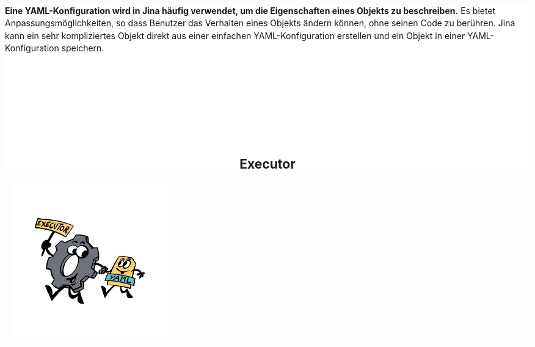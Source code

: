 **Eine YAML-Konfiguration wird in Jina häufig verwendet, um die Eigenschaften eines Objekts zu beschreiben.** Es bietet Anpassungsmöglichkeiten, so dass Benutzer das Verhalten eines Objekts ändern können, ohne seinen Code zu berühren. Jina kann ein sehr kompliziertes Objekt direkt aus einer einfachen YAML-Konfiguration erstellen und ein Objekt in einer YAML-Konfiguration speichern.

<br/><br/><br/><br/><br/><br/>

<h2 align="center">Executor</h2>

<img align="left" src="img/ILLUS3.png" alt="Jina AI Executor, Copyright by Jina AI Limited" title="Jina AI Executor Concept, Copyright by Jina AI Limited" hspace="10" width="30%"/>

